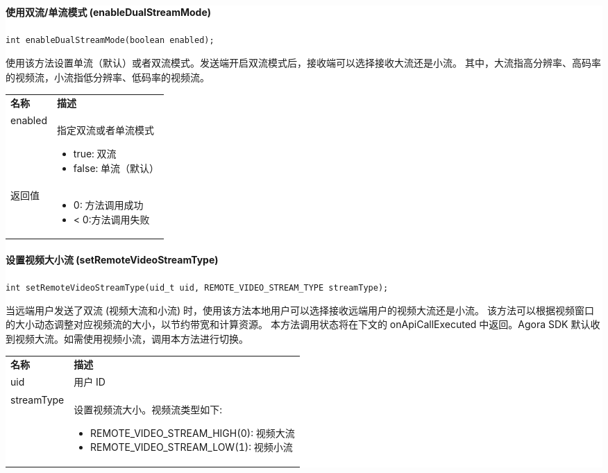 #### 使用双流/单流模式 (enableDualStreamMode)

```
int enableDualStreamMode(boolean enabled);
```

使用该方法设置单流（默认）或者双流模式。发送端开启双流模式后，接收端可以选择接收大流还是小流。 其中，大流指高分辨率、高码率的视频流，小流指低分辨率、低码率的视频流。

<table>
<colgroup>
<col/>
<col/>
</colgroup>
<tbody>
<tr><td><strong>名称</strong></td>
<td><strong>描述</strong></td>
</tr>
<tr><td>enabled</td>
<td><p>指定双流或者单流模式</p>
<div><ul>
<li>true: 双流</li>
<li>false: 单流（默认）</li>
</ul>
</div>
</td>
</tr>
<tr><td>返回值</td>
<td><ul>
<li>0: 方法调用成功</li>
<li>&lt; 0:方法调用失败</li>
</ul>
</td>
</tr>
</tbody>
</table>



#### 设置视频大小流 (setRemoteVideoStreamType)

```
int setRemoteVideoStreamType(uid_t uid, REMOTE_VIDEO_STREAM_TYPE streamType);
```

当远端用户发送了双流 (视频大流和小流) 时，使用该方法本地用户可以选择接收远端用户的视频大流还是小流。 该方法可以根据视频窗口的大小动态调整对应视频流的大小，以节约带宽和计算资源。 本方法调用状态将在下文的 onApiCallExecuted 中返回。Agora SDK 默认收到视频大流。如需使用视频小流，调用本方法进行切换。

<table>
<colgroup>
<col/>
<col/>
</colgroup>
<tbody>
<tr><td><strong>名称</strong></td>
<td><strong>描述</strong></td>
</tr>
<tr><td>uid</td>
<td>用户 ID</td>
</tr>
<tr><td>streamType</td>
<td><p>设置视频流大小。视频流类型如下:</p>
<ul>
<li>REMOTE_VIDEO_STREAM_HIGH(0): 视频大流</li>
<li>REMOTE_VIDEO_STREAM_LOW(1): 视频小流</li>
</ul>
</td>
</tr>
<tr/>